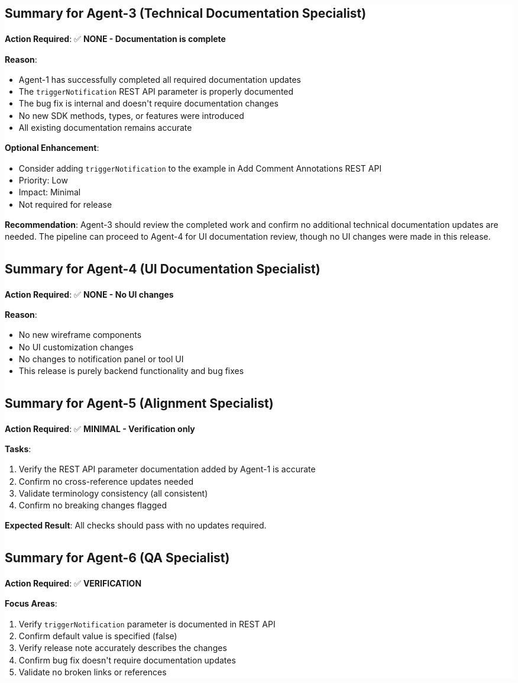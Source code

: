 ## Summary for Agent-3 (Technical Documentation Specialist)

**Action Required**: ✅ **NONE - Documentation is complete**

**Reason**:
- Agent-1 has successfully completed all required documentation updates
- The `triggerNotification` REST API parameter is properly documented
- The bug fix is internal and doesn't require documentation changes
- No new SDK methods, types, or features were introduced
- All existing documentation remains accurate

**Optional Enhancement**:
- Consider adding `triggerNotification` to the example in Add Comment Annotations REST API
- Priority: Low
- Impact: Minimal
- Not required for release

**Recommendation**:
Agent-3 should review the completed work and confirm no additional technical documentation updates are needed. The pipeline can proceed to Agent-4 for UI documentation review, though no UI changes were made in this release.

## Summary for Agent-4 (UI Documentation Specialist)

**Action Required**: ✅ **NONE - No UI changes**

**Reason**:
- No new wireframe components
- No UI customization changes
- No changes to notification panel or tool UI
- This release is purely backend functionality and bug fixes

## Summary for Agent-5 (Alignment Specialist)

**Action Required**: ✅ **MINIMAL - Verification only**

**Tasks**:
1. Verify the REST API parameter documentation added by Agent-1 is accurate
2. Confirm no cross-reference updates needed
3. Validate terminology consistency (all consistent)
4. Confirm no breaking changes flagged

**Expected Result**: All checks should pass with no updates required.

## Summary for Agent-6 (QA Specialist)

**Action Required**: ✅ **VERIFICATION**

**Focus Areas**:
1. Verify `triggerNotification` parameter is documented in REST API
2. Confirm default value is specified (false)
3. Verify release note accurately describes the changes
4. Confirm bug fix doesn't require documentation updates
5. Validate no broken links or references
